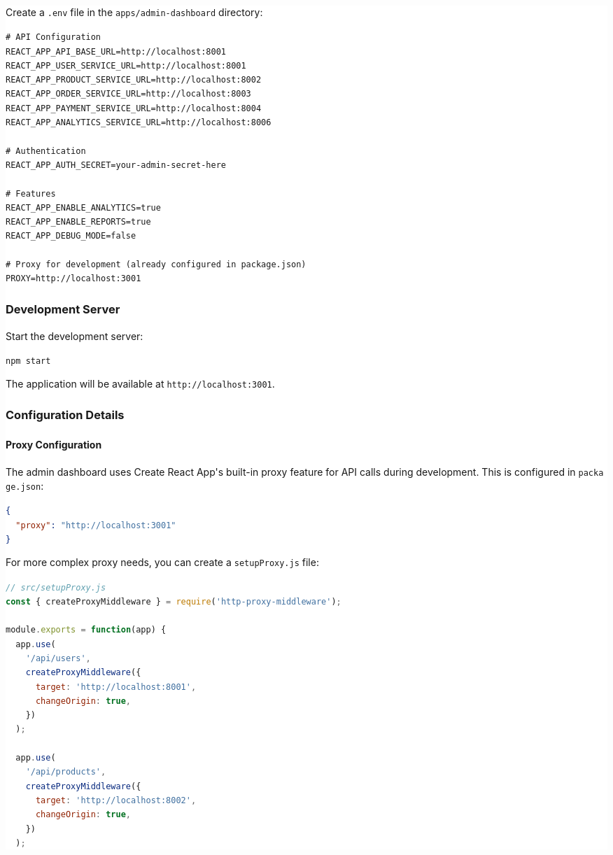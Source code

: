 Create a `.env` file in the `apps/admin-dashboard` directory:

```env
# API Configuration
REACT_APP_API_BASE_URL=http://localhost:8001
REACT_APP_USER_SERVICE_URL=http://localhost:8001
REACT_APP_PRODUCT_SERVICE_URL=http://localhost:8002
REACT_APP_ORDER_SERVICE_URL=http://localhost:8003
REACT_APP_PAYMENT_SERVICE_URL=http://localhost:8004
REACT_APP_ANALYTICS_SERVICE_URL=http://localhost:8006

# Authentication
REACT_APP_AUTH_SECRET=your-admin-secret-here

# Features
REACT_APP_ENABLE_ANALYTICS=true
REACT_APP_ENABLE_REPORTS=true
REACT_APP_DEBUG_MODE=false

# Proxy for development (already configured in package.json)
PROXY=http://localhost:3001
```

### Development Server

Start the development server:

```bash
npm start
```

The application will be available at `http://localhost:3001`.

### Configuration Details

#### Proxy Configuration

The admin dashboard uses Create React App's built-in proxy feature for API calls during development. This is configured in `package.json`:

```json
{
  "proxy": "http://localhost:3001"
}
```

For more complex proxy needs, you can create a `setupProxy.js` file:

```javascript
// src/setupProxy.js
const { createProxyMiddleware } = require('http-proxy-middleware');

module.exports = function(app) {
  app.use(
    '/api/users',
    createProxyMiddleware({
      target: 'http://localhost:8001',
      changeOrigin: true,
    })
  );
  
  app.use(
    '/api/products',
    createProxyMiddleware({
      target: 'http://localhost:8002',
      changeOrigin: true,
    })
  );
```